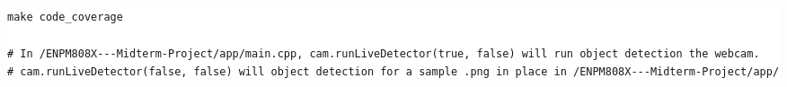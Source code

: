 ```
make code_coverage

# In /ENPM808X---Midterm-Project/app/main.cpp, cam.runLiveDetector(true, false) will run object detection the webcam.
# cam.runLiveDetector(false, false) will object detection for a sample .png in place in /ENPM808X---Midterm-Project/app/ 

```


